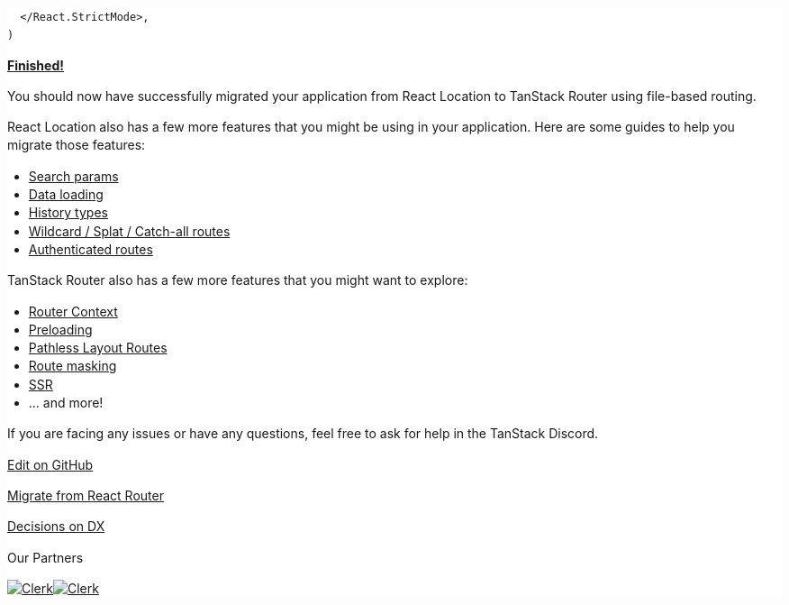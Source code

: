 ```
  </React.StrictMode>,
)

```

[**Finished!**](https://tanstack.com/router/latest/docs/framework/react/migrate-from-react-location#finished)

You should now have successfully migrated your application from React Location to TanStack Router using file-based routing.

React Location also has a few more features that you might be using in your application. Here are some guides to help you migrate those features:

- [Search params](https://tanstack.com/router/latest/docs/framework/react/guide/search-params)
- [Data loading](https://tanstack.com/router/latest/docs/framework/react/guide/data-loading)
- [History types](https://tanstack.com/router/latest/docs/framework/react/guide/history-types)
- [Wildcard / Splat / Catch-all routes](https://tanstack.com/router/latest/docs/framework/react/routing/routing-concepts#splat--catch-all-routes)
- [Authenticated routes](https://tanstack.com/router/latest/docs/framework/react/guide/authenticated-routes)

TanStack Router also has a few more features that you might want to explore:

- [Router Context](https://tanstack.com/router/latest/docs/framework/react/guide/router-context)
- [Preloading](https://tanstack.com/router/latest/docs/framework/react/guide/preloading)
- [Pathless Layout Routes](https://tanstack.com/router/latest/docs/framework/react/routing/routing-concepts#pathless-layout-routes)
- [Route masking](https://tanstack.com/router/latest/docs/framework/react/guide/route-masking)
- [SSR](https://tanstack.com/router/latest/docs/framework/react/guide/ssr)
- ... and more!

If you are facing any issues or have any questions, feel free to ask for help in the TanStack Discord.

[Edit on GitHub](https://github.com/tanstack/router/tree/main/docs/router/framework/react/migrate-from-react-location.md)

[Migrate from React Router](https://tanstack.com/router/latest/docs/framework/react/migrate-from-react-router)

[Decisions on DX](https://tanstack.com/router/latest/docs/framework/react/decisions-on-dx)

Our Partners

[![Clerk](https://tanstack.com/_build/assets/clerk-logo-light-BYN-U_0H.svg)![Clerk](https://tanstack.com/_build/assets/clerk-logo-dark-CRE22T_2.svg)](https://go.clerk.com/wOwHtuJ)
